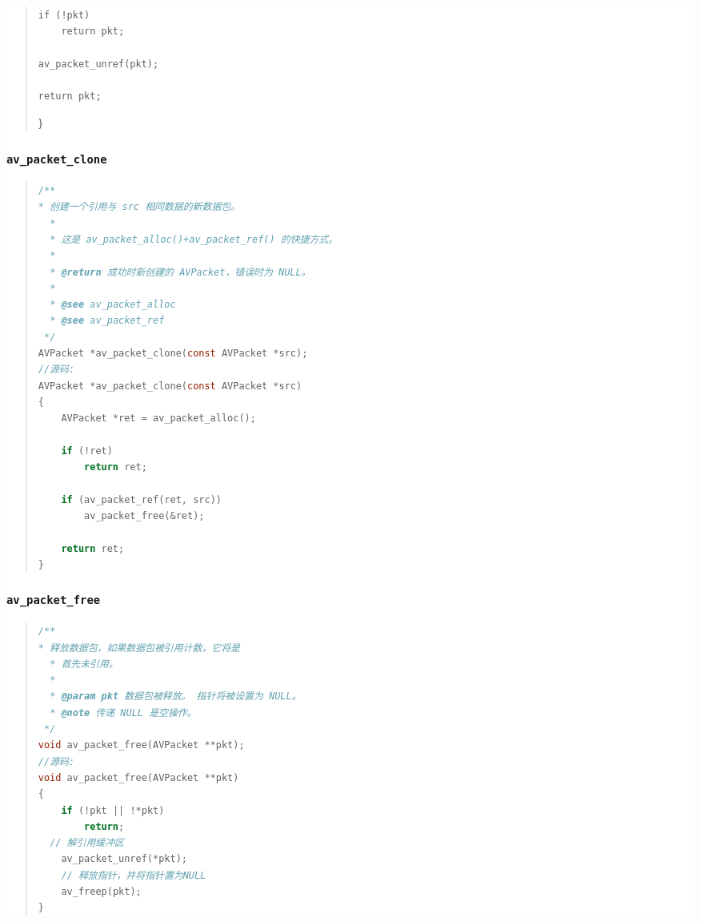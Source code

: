 >     if (!pkt)
>         return pkt;
> 
>     av_packet_unref(pkt);
> 
>     return pkt;
> }
> ```

### `av_packet_clone`

> ```c
> /**
> * 创建一个引用与 src 相同数据的新数据包。
>   *
>   * 这是 av_packet_alloc()+av_packet_ref() 的快捷方式。
>   *
>   * @return 成功时新创建的 AVPacket，错误时为 NULL。
>   *
>   * @see av_packet_alloc
>   * @see av_packet_ref
>  */
> AVPacket *av_packet_clone(const AVPacket *src);
> //源码:
> AVPacket *av_packet_clone(const AVPacket *src)
> {
>     AVPacket *ret = av_packet_alloc();
> 
>     if (!ret)
>         return ret;
> 
>     if (av_packet_ref(ret, src))
>         av_packet_free(&ret);
> 
>     return ret;
> }
> ```

### `av_packet_free`

> ```c
> /**
> * 释放数据包，如果数据包被引用计数，它将是
>   * 首先未引用。
>   *
>   * @param pkt 数据包被释放。 指针将被设置为 NULL。
>   * @note 传递 NULL 是空操作。
>  */
> void av_packet_free(AVPacket **pkt);
> //源码:
> void av_packet_free(AVPacket **pkt)
> {
>     if (!pkt || !*pkt)
>         return;
> 	// 解引用缓冲区
>     av_packet_unref(*pkt);
>     // 释放指针，并将指针置为NULL
>     av_freep(pkt);
> }
> ```
